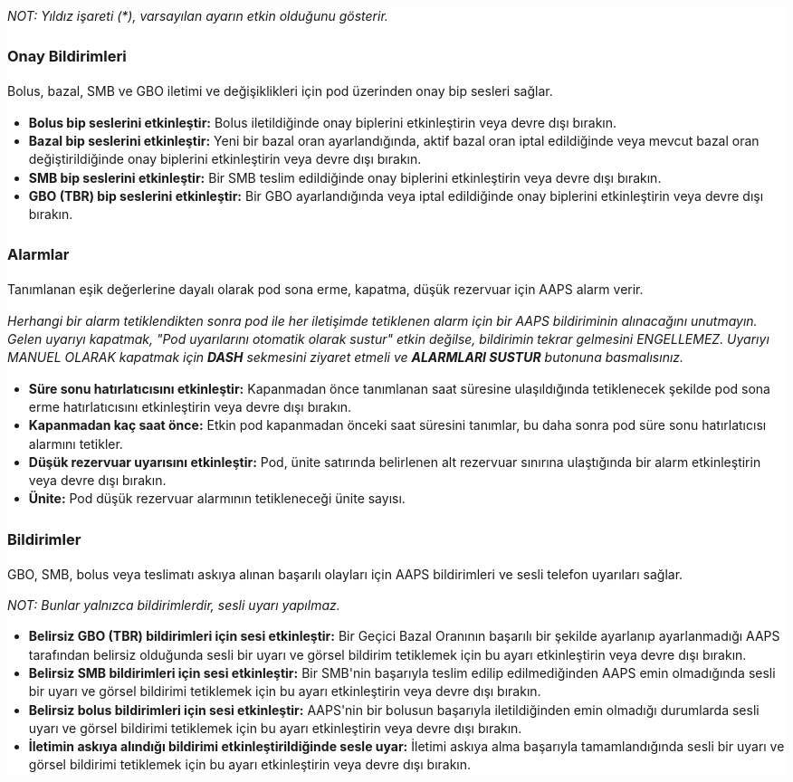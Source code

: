 *NOT: Yıldız işareti (\*), varsayılan ayarın etkin olduğunu gösterir.*

### Onay Bildirimleri

Bolus, bazal, SMB ve GBO iletimi ve değişiklikleri için pod üzerinden onay bip sesleri sağlar.

* **Bolus bip seslerini etkinleştir:** Bolus iletildiğinde onay biplerini etkinleştirin veya devre dışı bırakın.
* **Bazal bip seslerini etkinleştir:** Yeni bir bazal oran ayarlandığında, aktif bazal oran iptal edildiğinde veya mevcut bazal oran değiştirildiğinde onay biplerini etkinleştirin veya devre dışı bırakın.
* **SMB bip seslerini etkinleştir:** Bir SMB teslim edildiğinde onay biplerini etkinleştirin veya devre dışı bırakın.
* **GBO (TBR) bip seslerini etkinleştir:** Bir GBO ayarlandığında veya iptal edildiğinde onay biplerini etkinleştirin veya devre dışı bırakın.

### Alarmlar

Tanımlanan eşik değerlerine dayalı olarak pod sona erme, kapatma, düşük rezervuar için AAPS alarm verir.

*Herhangi bir alarm tetiklendikten sonra pod ile her iletişimde tetiklenen alarm için bir AAPS bildiriminin alınacağını unutmayın. Gelen uyarıyı kapatmak, "Pod uyarılarını otomatik olarak sustur" etkin değilse, bildirimin tekrar gelmesini ENGELLEMEZ. Uyarıyı MANUEL OLARAK kapatmak için **DASH** sekmesini ziyaret etmeli ve **ALARMLARI SUSTUR** butonuna basmalısınız.*

* **Süre sonu hatırlatıcısını etkinleştir:** Kapanmadan önce tanımlanan saat süresine ulaşıldığında tetiklenecek şekilde pod sona erme hatırlatıcısını etkinleştirin veya devre dışı bırakın.
* **Kapanmadan kaç saat önce:** Etkin pod kapanmadan önceki saat süresini tanımlar, bu daha sonra pod süre sonu hatırlatıcısı alarmını tetikler.
* **Düşük rezervuar uyarısını etkinleştir:** Pod, ünite satırında belirlenen alt rezervuar sınırına ulaştığında bir alarm etkinleştirin veya devre dışı bırakın.
* **Ünite:** Pod düşük rezervuar alarmının tetikleneceği ünite sayısı.

### Bildirimler

GBO, SMB, bolus veya teslimatı askıya alınan başarılı olayları için AAPS bildirimleri ve sesli telefon uyarıları sağlar.

*NOT: Bunlar yalnızca bildirimlerdir, sesli uyarı yapılmaz.*

* **Belirsiz GBO (TBR) bildirimleri için sesi etkinleştir:** Bir Geçici Bazal Oranının başarılı bir şekilde ayarlanıp ayarlanmadığı AAPS tarafından belirsiz olduğunda sesli bir uyarı ve görsel bildirim tetiklemek için bu ayarı etkinleştirin veya devre dışı bırakın.
* **Belirsiz SMB bildirimleri için sesi etkinleştir:** Bir SMB'nin başarıyla teslim edilip edilmediğinden AAPS emin olmadığında sesli bir uyarı ve görsel bildirimi tetiklemek için bu ayarı etkinleştirin veya devre dışı bırakın.
* **Belirsiz bolus bildirimleri için sesi etkinleştir:** AAPS'nin bir bolusun başarıyla iletildiğinden emin olmadığı durumlarda sesli uyarı ve görsel bildirimi tetiklemek için bu ayarı etkinleştirin veya devre dışı bırakın.
* **İletimin askıya alındığı bildirimi etkinleştirildiğinde sesle uyar:** İletimi askıya alma başarıyla tamamlandığında sesli bir uyarı ve görsel bildirimi tetiklemek için bu ayarı etkinleştirin veya devre dışı bırakın.

